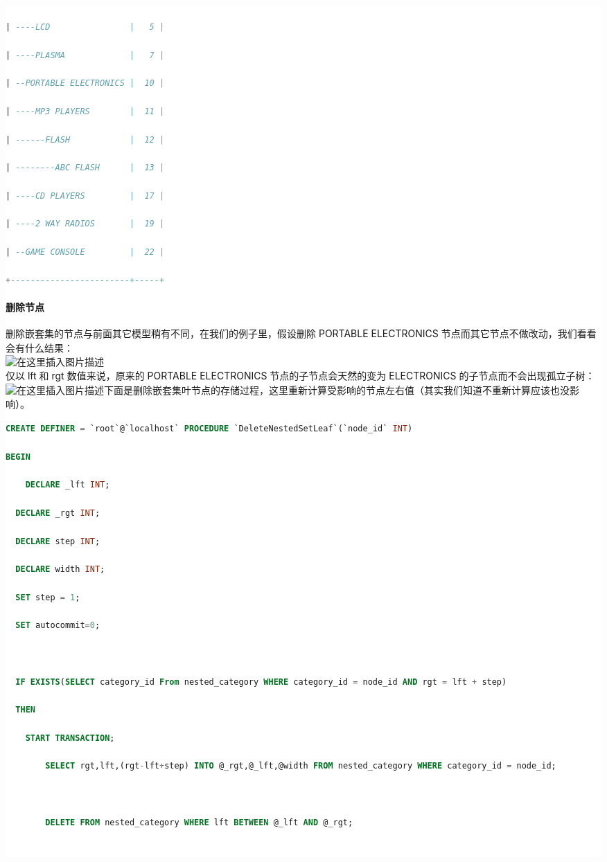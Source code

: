 ```sql

| ----LCD                |   5 |

| ----PLASMA             |   7 |

| --PORTABLE ELECTRONICS |  10 |

| ----MP3 PLAYERS        |  11 |

| ------FLASH            |  12 |

| --------ABC FLASH      |  13 |

| ----CD PLAYERS         |  17 |

| ----2 WAY RADIOS       |  19 |

| --GAME CONSOLE         |  22 |

+------------------------+-----+
```

#### 删除节点

删除嵌套集的节点与前面其它模型稍有不同，在我们的例子里，假设删除 PORTABLE ELECTRONICS 节点而其它节点不做改动，我们看看会有什么结果：  
![在这里插入图片描述](https://img-blog.csdnimg.cn/img_convert/b82e4fbd107ab2051596dc18a9da80d9.png#pic_center)  
仅以 lft 和 rgt 数值来说，原来的 PORTABLE ELECTRONICS 节点的子节点会天然的变为 ELECTRONICS 的子节点而不会出现孤立子树：  
![在这里插入图片描述](https://img-blog.csdnimg.cn/img_convert/bb9257100c1d9ecf17ff8928560b7742.png#pic_center)下面是删除嵌套集叶节点的存储过程，这里重新计算受影响的节点左右值（其实我们知道不重新计算应该也没影响）。

```sql
CREATE DEFINER = `root`@`localhost` PROCEDURE `DeleteNestedSetLeaf`(`node_id` INT)

BEGIN

    DECLARE _lft INT;

  DECLARE _rgt INT;

  DECLARE step INT;

  DECLARE width INT;

  SET step = 1;

  SET autocommit=0;

  

  IF EXISTS(SELECT category_id From nested_category WHERE category_id = node_id AND rgt = lft + step)

  THEN

    START TRANSACTION;

        SELECT rgt,lft,(rgt-lft+step) INTO @_rgt,@_lft,@width FROM nested_category WHERE category_id = node_id;

        

        DELETE FROM nested_category WHERE lft BETWEEN @_lft AND @_rgt;

        
```